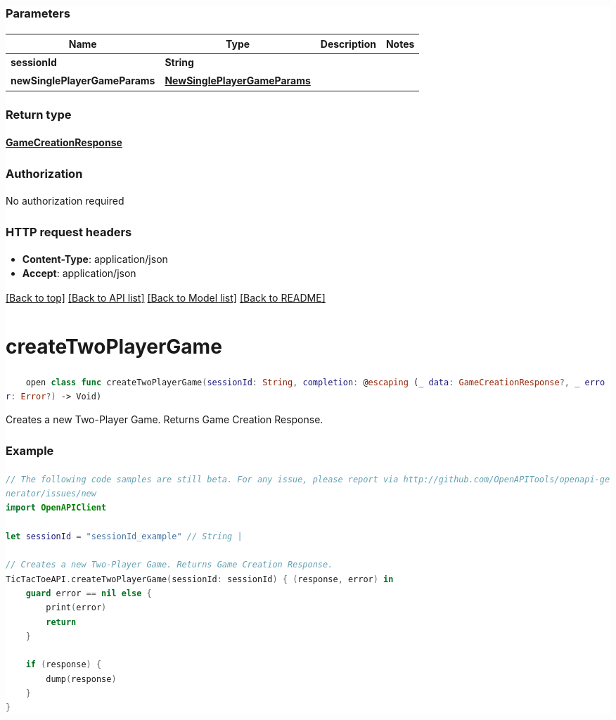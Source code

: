 ### Parameters

Name | Type | Description  | Notes
------------- | ------------- | ------------- | -------------
 **sessionId** | **String** |  | 
 **newSinglePlayerGameParams** | [**NewSinglePlayerGameParams**](NewSinglePlayerGameParams.md) |  | 

### Return type

[**GameCreationResponse**](GameCreationResponse.md)

### Authorization

No authorization required

### HTTP request headers

 - **Content-Type**: application/json
 - **Accept**: application/json

[[Back to top]](#) [[Back to API list]](../README.md#documentation-for-api-endpoints) [[Back to Model list]](../README.md#documentation-for-models) [[Back to README]](../README.md)

# **createTwoPlayerGame**
```swift
    open class func createTwoPlayerGame(sessionId: String, completion: @escaping (_ data: GameCreationResponse?, _ error: Error?) -> Void)
```

Creates a new Two-Player Game. Returns Game Creation Response.

### Example
```swift
// The following code samples are still beta. For any issue, please report via http://github.com/OpenAPITools/openapi-generator/issues/new
import OpenAPIClient

let sessionId = "sessionId_example" // String | 

// Creates a new Two-Player Game. Returns Game Creation Response.
TicTacToeAPI.createTwoPlayerGame(sessionId: sessionId) { (response, error) in
    guard error == nil else {
        print(error)
        return
    }

    if (response) {
        dump(response)
    }
}
```
